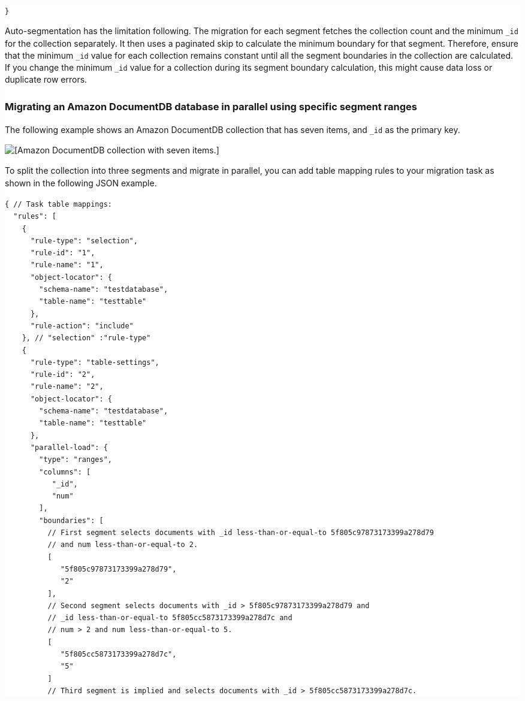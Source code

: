 ```
}
```

Auto\-segmentation has the limitation following\. The migration for each segment fetches the collection count and the minimum `_id` for the collection separately\. It then uses a paginated skip to calculate the minimum boundary for that segment\. Therefore, ensure that the minimum `_id` value for each collection remains constant until all the segment boundaries in the collection are calculated\. If you change the minimum `_id` value for a collection during its segment boundary calculation, this might cause data loss or duplicate row errors\.

### Migrating an Amazon DocumentDB database in parallel using specific segment ranges<a name="CHAP_Source.DocumentDB.ParallelLoad.Ranges"></a>

The following example shows an Amazon DocumentDB collection that has seven items, and `_id` as the primary key\.

![\[Amazon DocumentDB collection with seven items.\]](http://docs.aws.amazon.com/dms/latest/userguide/images/datarep-docdb-collection.png)

To split the collection into three segments and migrate in parallel, you can add table mapping rules to your migration task as shown in the following JSON example\.

```
{ // Task table mappings:
  "rules": [
    {
      "rule-type": "selection",
      "rule-id": "1",
      "rule-name": "1",
      "object-locator": {
        "schema-name": "testdatabase",
        "table-name": "testtable"
      },
      "rule-action": "include"
    }, // "selection" :"rule-type"
    {
      "rule-type": "table-settings",
      "rule-id": "2",
      "rule-name": "2",
      "object-locator": {
        "schema-name": "testdatabase",
        "table-name": "testtable"
      },
      "parallel-load": {
        "type": "ranges",
        "columns": [
           "_id",
           "num"
        ],
        "boundaries": [
          // First segment selects documents with _id less-than-or-equal-to 5f805c97873173399a278d79
          // and num less-than-or-equal-to 2.
          [
             "5f805c97873173399a278d79",
             "2"
          ],
          // Second segment selects documents with _id > 5f805c97873173399a278d79 and
          // _id less-than-or-equal-to 5f805cc5873173399a278d7c and
          // num > 2 and num less-than-or-equal-to 5.
          [
             "5f805cc5873173399a278d7c",
             "5"
          ]                                   
          // Third segment is implied and selects documents with _id > 5f805cc5873173399a278d7c.
```